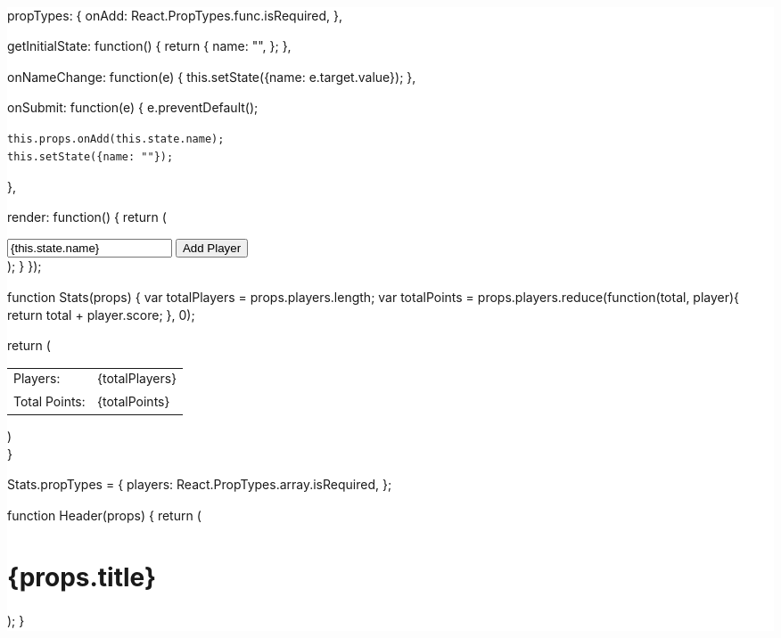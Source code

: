   propTypes: {
    onAdd: React.PropTypes.func.isRequired,
  },
  
  getInitialState: function() {
    return {
      name: "",
    };
  },
  
  onNameChange: function(e) {
    this.setState({name: e.target.value});
  },
  
  onSubmit: function(e) {
    e.preventDefault();
  
    this.props.onAdd(this.state.name);
    this.setState({name: ""});
  },
  
  render: function() {
    return (
      <div className="add-player-form">
        <form onSubmit={this.onSubmit}>
          <input type="text" value={this.state.name} onChange={this.onNameChange} />
          <input type="submit" value="Add Player" />
        </form>
      </div>
    ); 
  }
});
  
function Stats(props) {
  var totalPlayers = props.players.length;
  var totalPoints = props.players.reduce(function(total, player){
    return total + player.score;
  }, 0);
  
  return (
    <table className="stats">
      <tbody>
        <tr>
          <td>Players:</td>
          <td>{totalPlayers}</td>
        </tr>
        <tr>
          <td>Total Points:</td>
          <td>{totalPoints}</td>
        </tr>
      </tbody>
    </table>
  )  
}
  
Stats.propTypes = {
  players: React.PropTypes.array.isRequired,
};

function Header(props) {
  return (
    <div className="header">
      <Stats players={props.players}/>
      <h1>{props.title}</h1>
      <Stopwatch />
    </div>
  );
}